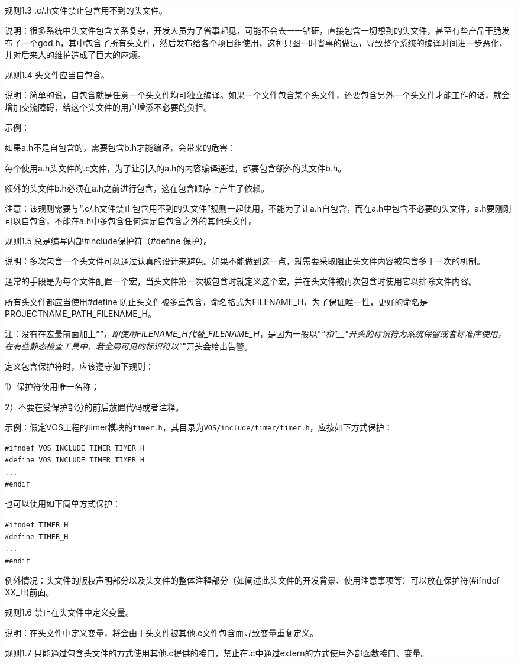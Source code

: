 规则1.3 .c/.h文件禁止包含用不到的头文件。

说明：很多系统中头文件包含关系复杂，开发人员为了省事起见，可能不会去一一钻研，直接包含一切想到的头文件，甚至有些产品干脆发布了一个god.h，其中包含了所有头文件，然后发布给各个项目组使用，这种只图一时省事的做法，导致整个系统的编译时间进一步恶化，并对后来人的维护造成了巨大的麻烦。

规则1.4 头文件应当自包含。

说明：简单的说，自包含就是任意一个头文件均可独立编译。如果一个文件包含某个头文件，还要包含另外一个头文件才能工作的话，就会增加交流障碍，给这个头文件的用户增添不必要的负担。

示例：

如果a.h不是自包含的，需要包含b.h才能编译，会带来的危害：

每个使用a.h头文件的.c文件，为了让引入的a.h的内容编译通过，都要包含额外的头文件b.h。

额外的头文件b.h必须在a.h之前进行包含，这在包含顺序上产生了依赖。

注意：该规则需要与“.c/.h文件禁止包含用不到的头文件”规则一起使用，不能为了让a.h自包含，而在a.h中包含不必要的头文件。a.h要刚刚可以自包含，不能在a.h中多包含任何满足自包含之外的其他头文件。

规则1.5 总是编写内部#include保护符（#define 保护）。

说明：多次包含一个头文件可以通过认真的设计来避免。如果不能做到这一点，就需要采取阻止头文件内容被包含多于一次的机制。

通常的手段是为每个文件配置一个宏，当头文件第一次被包含时就定义这个宏，并在头文件被再次包含时使用它以排除文件内容。

所有头文件都应当使用#define 防止头文件被多重包含，命名格式为FILENAME_H，为了保证唯一性，更好的命名是PROJECTNAME_PATH_FILENAME_H。

注：没有在宏最前面加上“*"，即使用FILENAME_H代替_FILENAME_H*，是因为一般以"*"和”__"开头的标识符为系统保留或者标准库使用，在有些静态检查工具中，若全局可见的标识符以"*"开头会给出告警。

定义包含保护符时，应该遵守如下规则：

1）保护符使用唯一名称；

2）不要在受保护部分的前后放置代码或者注释。

示例：假定VOS工程的timer模块的`timer.h`，其目录为`VOS/include/timer/timer.h`，应按如下方式保护：

```
#ifndef VOS_INCLUDE_TIMER_TIMER_H
#define VOS_INCLUDE_TIMER_TIMER_H
...
#endif
```

也可以使用如下简单方式保护：

```
#ifndef TIMER_H
#define TIMER_H
...
#endif
```

例外情况：头文件的版权声明部分以及头文件的整体注释部分（如阐述此头文件的开发背景、使用注意事项等）可以放在保护符(#ifndef XX_H)前面。

规则1.6 禁止在头文件中定义变量。

说明：在头文件中定义变量，将会由于头文件被其他.c文件包含而导致变量重复定义。

规则1.7 只能通过包含头文件的方式使用其他.c提供的接口，禁止在.c中通过extern的方式使用外部函数接口、变量。
